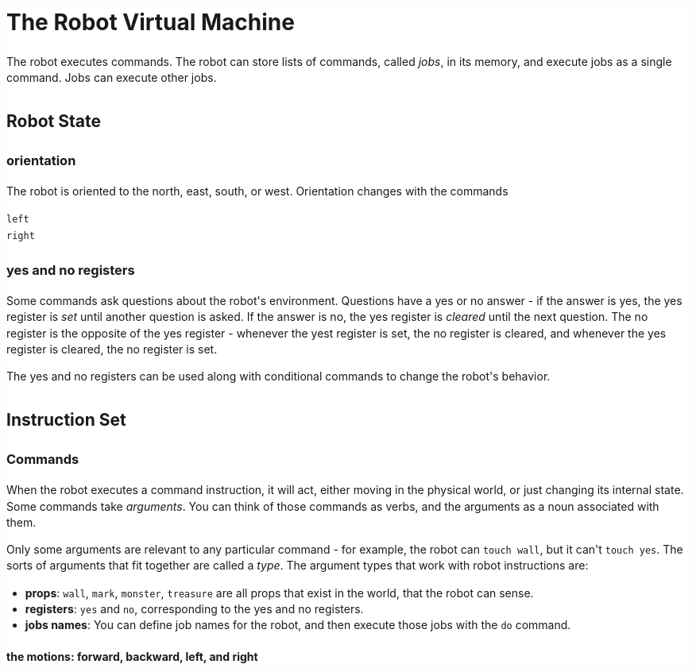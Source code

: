 # The Robot Virtual Machine

The robot executes commands. The robot can store lists of commands, called
*jobs*, in its memory, and execute jobs as a single command. Jobs can execute
other jobs.

## Robot State

### orientation

The robot is oriented to the north, east, south, or west. Orientation changes
with the commands

    left
    right

### yes and no registers

Some commands ask questions about the robot's environment. Questions have a yes
or no answer - if the answer is yes, the yes register is *set* until another
question is asked. If the answer is no, the yes register is *cleared* until the
next question. The no register is the opposite of the yes register - whenever
the yest register is set, the no register is cleared, and whenever the yes
register is cleared, the no register is set.

The yes and no registers can be used along with conditional commands to change
the robot's behavior.

## Instruction Set

### Commands

When the robot executes a command instruction, it will act, either moving in the
physical world, or just changing its internal state. Some commands take
*arguments*. You can think of those commands as verbs, and the arguments as a
noun associated with them.

Only some arguments are relevant to any particular command - for example, the
robot can `touch wall`, but it can't `touch yes`. The sorts of arguments that
fit together are called a *type*. The argument types that work with robot
instructions are:

- **props**: `wall`, `mark`, `monster`, `treasure` are all props that exist in
  the world, that the robot can sense.
- **registers**: `yes` and `no`, corresponding to the yes and no registers.
- **jobs names**: You can define job names for the robot, and then execute those jobs with the `do` command.



#### the motions: forward, backward, left, and right
